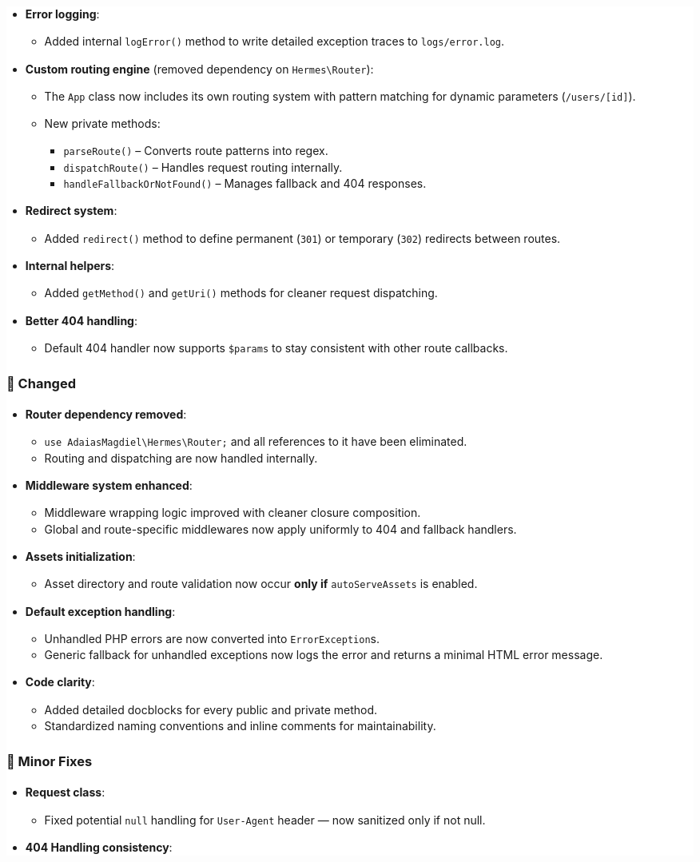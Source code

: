 - **Error logging**:

  - Added internal `logError()` method to write detailed exception traces to `logs/error.log`.

- **Custom routing engine** (removed dependency on `Hermes\Router`):

  - The `App` class now includes its own routing system with pattern matching for dynamic parameters (`/users/[id]`).
  - New private methods:

    - `parseRoute()` – Converts route patterns into regex.
    - `dispatchRoute()` – Handles request routing internally.
    - `handleFallbackOrNotFound()` – Manages fallback and 404 responses.

- **Redirect system**:

  - Added `redirect()` method to define permanent (`301`) or temporary (`302`) redirects between routes.

- **Internal helpers**:

  - Added `getMethod()` and `getUri()` methods for cleaner request dispatching.

- **Better 404 handling**:

  - Default 404 handler now supports `$params` to stay consistent with other route callbacks.

### 🧱 Changed

- **Router dependency removed**:

  - `use AdaiasMagdiel\Hermes\Router;` and all references to it have been eliminated.
  - Routing and dispatching are now handled internally.

- **Middleware system enhanced**:

  - Middleware wrapping logic improved with cleaner closure composition.
  - Global and route-specific middlewares now apply uniformly to 404 and fallback handlers.

- **Assets initialization**:

  - Asset directory and route validation now occur **only if** `autoServeAssets` is enabled.

- **Default exception handling**:

  - Unhandled PHP errors are now converted into `ErrorException`s.
  - Generic fallback for unhandled exceptions now logs the error and returns a minimal HTML error message.

- **Code clarity**:

  - Added detailed docblocks for every public and private method.
  - Standardized naming conventions and inline comments for maintainability.

### 🧹 Minor Fixes

- **Request class**:

  - Fixed potential `null` handling for `User-Agent` header — now sanitized only if not null.

- **404 Handling consistency**:
